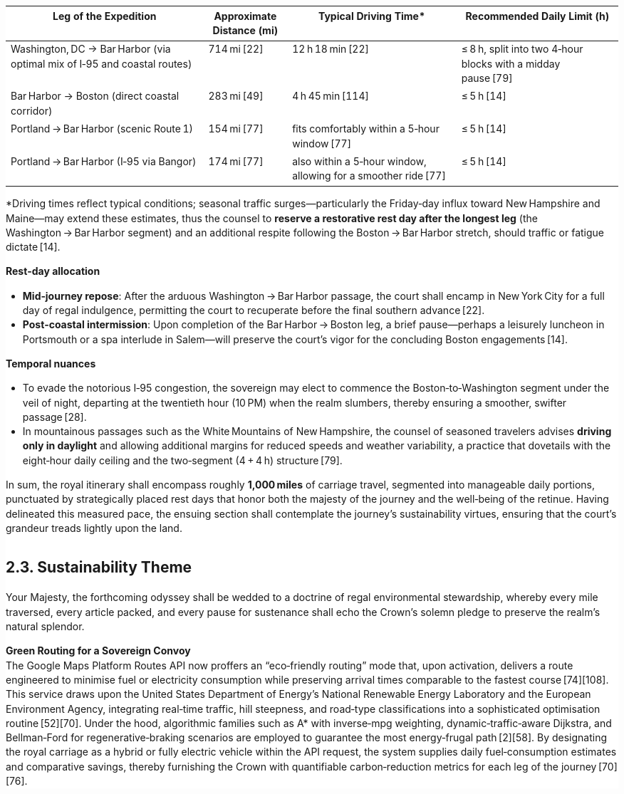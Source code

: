 | Leg of the Expedition | Approximate Distance (mi) | Typical Driving Time* | Recommended Daily Limit (h) |
|-----------------------|---------------------------|-----------------------|-----------------------------|
| Washington, DC → Bar Harbor (via optimal mix of I‑95 and coastal routes) | 714 mi [22] | 12 h 18 min [22] | ≤ 8 h, split into two 4‑hour blocks with a midday pause [79] |
| Bar Harbor → Boston (direct coastal corridor) | 283 mi [49] | 4 h 45 min [114] | ≤ 5 h [14] |
| Portland → Bar Harbor (scenic Route 1) | 154 mi [77] | fits comfortably within a 5‑hour window [77] | ≤ 5 h [14] |
| Portland → Bar Harbor (I‑95 via Bangor) | 174 mi [77] | also within a 5‑hour window, allowing for a smoother ride [77] | ≤ 5 h [14] |

\*Driving times reflect typical conditions; seasonal traffic surges—particularly the Friday‑day influx toward New Hampshire and Maine—may extend these estimates, thus the counsel to **reserve a restorative rest day after the longest leg** (the Washington → Bar Harbor segment) and an additional respite following the Boston → Bar Harbor stretch, should traffic or fatigue dictate [14].

**Rest‑day allocation**  
- **Mid‑journey repose**: After the arduous Washington → Bar Harbor passage, the court shall encamp in New York City for a full day of regal indulgence, permitting the court to recuperate before the final southern advance [22].  
- **Post‑coastal intermission**: Upon completion of the Bar Harbor → Boston leg, a brief pause—perhaps a leisurely luncheon in Portsmouth or a spa interlude in Salem—will preserve the court’s vigor for the concluding Boston engagements [14].

**Temporal nuances**  
- To evade the notorious I‑95 congestion, the sovereign may elect to commence the Boston‑to‑Washington segment under the veil of night, departing at the twentieth hour (10 PM) when the realm slumbers, thereby ensuring a smoother, swifter passage [28].  
- In mountainous passages such as the White Mountains of New Hampshire, the counsel of seasoned travelers advises **driving only in daylight** and allowing additional margins for reduced speeds and weather variability, a practice that dovetails with the eight‑hour daily ceiling and the two‑segment (4 + 4 h) structure [79].

In sum, the royal itinerary shall encompass roughly **1,000 miles** of carriage travel, segmented into manageable daily portions, punctuated by strategically placed rest days that honor both the majesty of the journey and the well‑being of the retinue.  Having delineated this measured pace, the ensuing section shall contemplate the journey’s sustainability virtues, ensuring that the court’s grandeur treads lightly upon the land.

## 2.3. Sustainability Theme

Your Majesty, the forthcoming odyssey shall be wedded to a doctrine of regal environmental stewardship, whereby every mile traversed, every article packed, and every pause for sustenance shall echo the Crown’s solemn pledge to preserve the realm’s natural splendor.

**Green Routing for a Sovereign Convoy**  
The Google Maps Platform Routes API now proffers an “eco‑friendly routing” mode that, upon activation, delivers a route engineered to minimise fuel or electricity consumption while preserving arrival times comparable to the fastest course [74][108].  This service draws upon the United States Department of Energy’s National Renewable Energy Laboratory and the European Environment Agency, integrating real‑time traffic, hill steepness, and road‑type classifications into a sophisticated optimisation routine [52][70].  Under the hood, algorithmic families such as A* with inverse‑mpg weighting, dynamic‑traffic‑aware Dijkstra, and Bellman‑Ford for regenerative‑braking scenarios are employed to guarantee the most energy‑frugal path [2][58].  By designating the royal carriage as a hybrid or fully electric vehicle within the API request, the system supplies daily fuel‑consumption estimates and comparative savings, thereby furnishing the Crown with quantifiable carbon‑reduction metrics for each leg of the journey [70][76].
